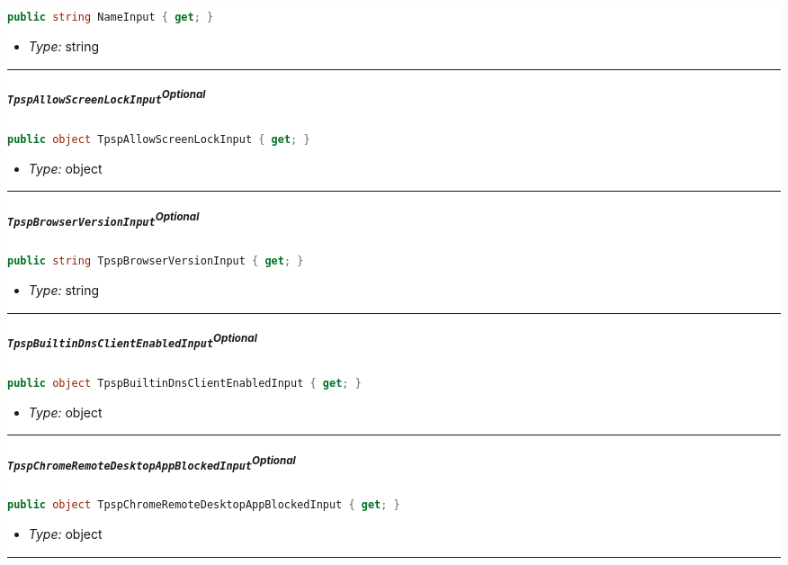 ```csharp
public string NameInput { get; }
```

- *Type:* string

---

##### `TpspAllowScreenLockInput`<sup>Optional</sup> <a name="TpspAllowScreenLockInput" id="@cdktf/provider-okta.policyDeviceAssuranceChromeos.PolicyDeviceAssuranceChromeos.property.tpspAllowScreenLockInput"></a>

```csharp
public object TpspAllowScreenLockInput { get; }
```

- *Type:* object

---

##### `TpspBrowserVersionInput`<sup>Optional</sup> <a name="TpspBrowserVersionInput" id="@cdktf/provider-okta.policyDeviceAssuranceChromeos.PolicyDeviceAssuranceChromeos.property.tpspBrowserVersionInput"></a>

```csharp
public string TpspBrowserVersionInput { get; }
```

- *Type:* string

---

##### `TpspBuiltinDnsClientEnabledInput`<sup>Optional</sup> <a name="TpspBuiltinDnsClientEnabledInput" id="@cdktf/provider-okta.policyDeviceAssuranceChromeos.PolicyDeviceAssuranceChromeos.property.tpspBuiltinDnsClientEnabledInput"></a>

```csharp
public object TpspBuiltinDnsClientEnabledInput { get; }
```

- *Type:* object

---

##### `TpspChromeRemoteDesktopAppBlockedInput`<sup>Optional</sup> <a name="TpspChromeRemoteDesktopAppBlockedInput" id="@cdktf/provider-okta.policyDeviceAssuranceChromeos.PolicyDeviceAssuranceChromeos.property.tpspChromeRemoteDesktopAppBlockedInput"></a>

```csharp
public object TpspChromeRemoteDesktopAppBlockedInput { get; }
```

- *Type:* object

---